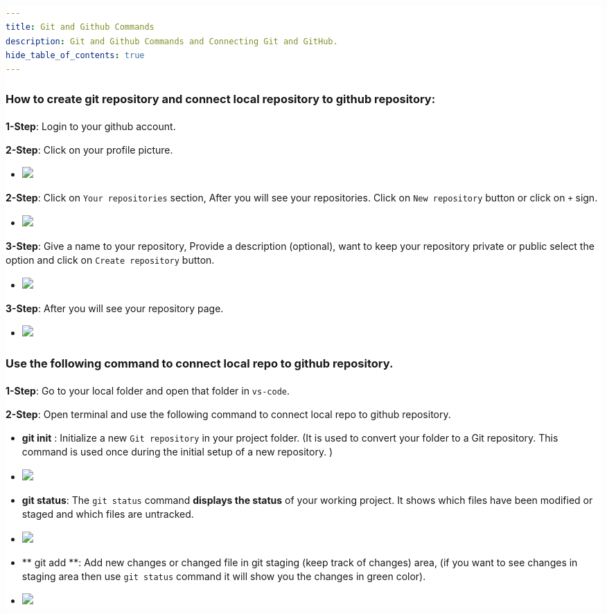 ```yaml
---
title: Git and Github Commands
description: Git and Github Commands and Connecting Git and GitHub.
hide_table_of_contents: true
---
```


### How to create git repository and connect local repository to github repository:

**1-Step**: Login to your github account.

**2-Step**: Click on your profile picture.

- <img src="/github/05/01.png"  width="800px"/>

**2-Step**: Click on `Your repositories` section, After you will see your repositories. Click on `New repository` button or click on `+` sign.

- <img src="/github/05/02.png"  width="800px"/>

**3-Step**: Give a name to your repository, Provide a description (optional), want to keep your repository private or public select the option and click on `Create repository` button.

- <img src="/github/05/03.png"  width="800px"/>

**3-Step**: After you will see your repository page.

- <img src="/github/05/04.png"  width="800px"/>

### Use the following command to connect local repo to github repository.

**1-Step**: Go to your local folder and open that folder in `vs-code`.

**2-Step**: Open terminal and use the following command to connect local repo to github repository.

- **git init** : Initialize a new `Git repository` in your project folder. (It is used to convert your folder to a Git repository. This command is used once during the initial setup of a new repository. )

- <img src="/github/05/05.png"  width="800px" />

- **git status**: The `git status` command **displays the status** of your working project. It shows which files have been modified or staged and which files are untracked.

- <img src="/github/05/06.png"  width="800px" />

- ** git add **: Add new changes or changed file in git staging (keep track of changes) area, (if you want to see changes in staging area then use `git status` command it will show you the changes in green color).

- <img src="/github/05/07.png"  width="800px" />
